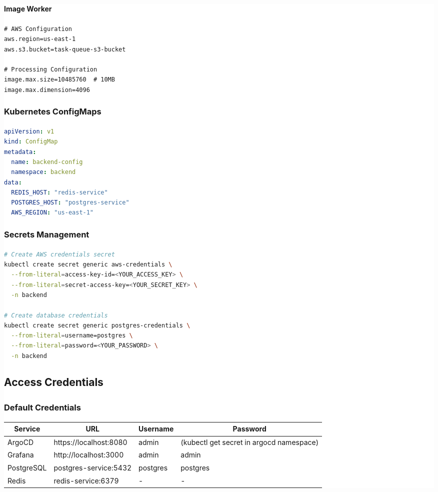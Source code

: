 #### Image Worker
```properties
# AWS Configuration
aws.region=us-east-1
aws.s3.bucket=task-queue-s3-bucket

# Processing Configuration
image.max.size=10485760  # 10MB
image.max.dimension=4096
```

### Kubernetes ConfigMaps

```yaml
apiVersion: v1
kind: ConfigMap
metadata:
  name: backend-config
  namespace: backend
data:
  REDIS_HOST: "redis-service"
  POSTGRES_HOST: "postgres-service"
  AWS_REGION: "us-east-1"
```

### Secrets Management

```bash
# Create AWS credentials secret
kubectl create secret generic aws-credentials \
  --from-literal=access-key-id=<YOUR_ACCESS_KEY> \
  --from-literal=secret-access-key=<YOUR_SECRET_KEY> \
  -n backend

# Create database credentials
kubectl create secret generic postgres-credentials \
  --from-literal=username=postgres \
  --from-literal=password=<YOUR_PASSWORD> \
  -n backend
```

## Access Credentials

### Default Credentials

| Service | URL | Username | Password |
|---------|-----|----------|----------|
| ArgoCD | https://localhost:8080 | admin | (kubectl get secret in argocd namespace) |
| Grafana | http://localhost:3000 | admin | admin |
| PostgreSQL | postgres-service:5432 | postgres | postgres |
| Redis | redis-service:6379 | - | - |
